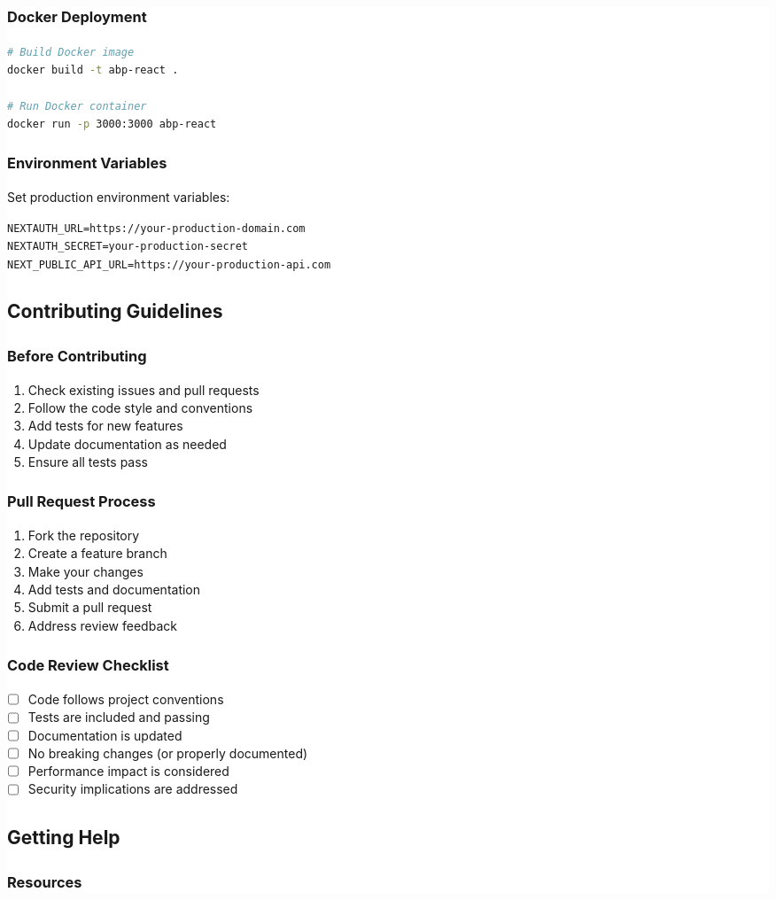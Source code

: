 ### Docker Deployment

```bash
# Build Docker image
docker build -t abp-react .

# Run Docker container
docker run -p 3000:3000 abp-react
```

### Environment Variables

Set production environment variables:

```env
NEXTAUTH_URL=https://your-production-domain.com
NEXTAUTH_SECRET=your-production-secret
NEXT_PUBLIC_API_URL=https://your-production-api.com
```

## Contributing Guidelines

### Before Contributing

1. Check existing issues and pull requests
2. Follow the code style and conventions
3. Add tests for new features
4. Update documentation as needed
5. Ensure all tests pass

### Pull Request Process

1. Fork the repository
2. Create a feature branch
3. Make your changes
4. Add tests and documentation
5. Submit a pull request
6. Address review feedback

### Code Review Checklist

- [ ] Code follows project conventions
- [ ] Tests are included and passing
- [ ] Documentation is updated
- [ ] No breaking changes (or properly documented)
- [ ] Performance impact is considered
- [ ] Security implications are addressed

## Getting Help

### Resources
